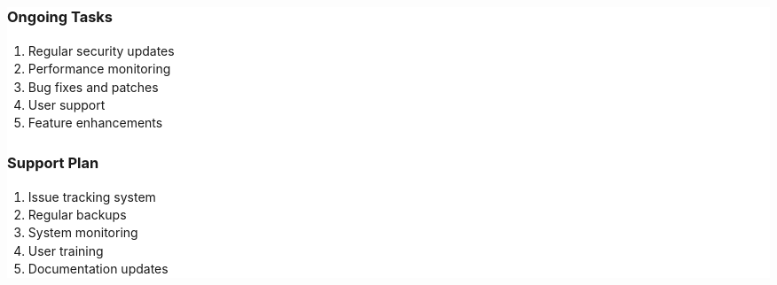 ### Ongoing Tasks

1. Regular security updates
2. Performance monitoring
3. Bug fixes and patches
4. User support
5. Feature enhancements

### Support Plan

1. Issue tracking system
2. Regular backups
3. System monitoring
4. User training
5. Documentation updates
